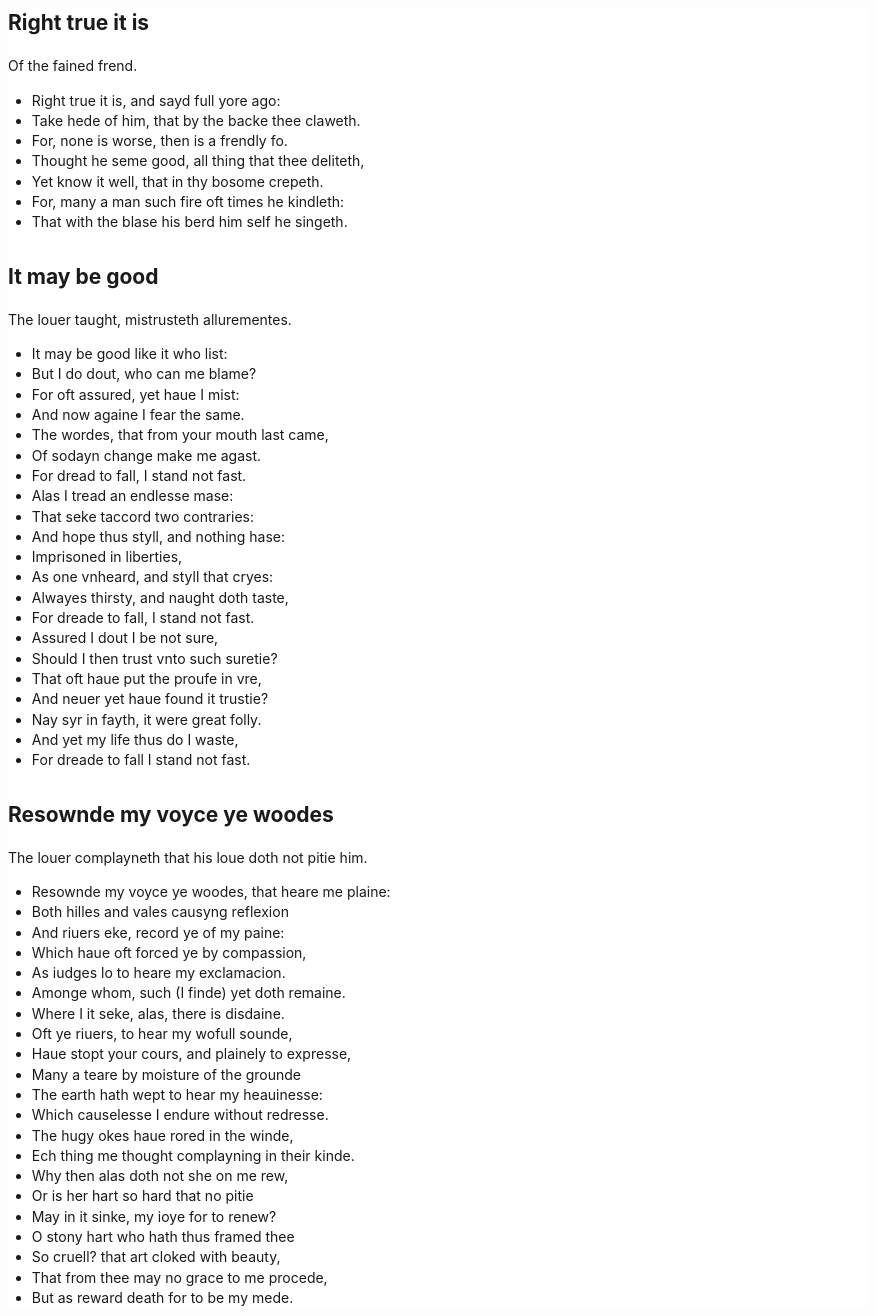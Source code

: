 ## Right true it is

  Of the fained frend.   

  - Right true it is, and sayd full yore ago:   
- Take hede of him, that by the backe thee claweth.   
- For, none is worse, then is a frendly fo.   
- Thought he seme good, all thing that thee deliteth,   
- Yet know it well, that in thy bosome crepeth.   
- For, many a man such fire oft times he kindleth:   
- That with the blase his berd him self he singeth.   
    
## It may be good

  The louer taught, mistrusteth allurementes.   

  - It may be good like it who list:   
- But I do dout, who can me blame?   
- For oft assured, yet haue I mist:   
- And now againe I fear the same.   
- The wordes, that from your mouth last came,   
- Of sodayn change make me agast.   
- For dread to fall, I stand not fast.   
-   Alas I tread an endlesse mase:   
- That seke taccord two contraries:   
- And hope thus styll, and nothing hase:       
- Imprisoned in liberties,   
- As one vnheard, and styll that cryes:   
- Alwayes thirsty, and naught doth taste,   
- For dreade to fall, I stand not fast.   
-   Assured I dout I be not sure,   
- Should I then trust vnto such suretie?   
- That oft haue put the proufe in vre,   
- And neuer yet haue found it trustie?   
- Nay syr in fayth, it were great folly.   
- And yet my life thus do I waste,   
- For dreade to fall I stand not fast.   
    
## Resownde my voyce ye woodes

  The louer complayneth that his loue doth not pitie him.   

  -  Resownde my voyce ye woodes, that heare me plaine:   
-  Both hilles and vales causyng reflexion   
-  And riuers eke, record ye of my paine:   
-  Which haue oft forced ye by compassion,   
-  As iudges lo to heare my exclamacion.   
-  Amonge whom, such (I finde) yet doth remaine.   
-  Where I it seke, alas, there is disdaine.   
-  Oft ye riuers, to hear my wofull sounde,   
-  Haue stopt your cours, and plainely to expresse,   
- Many a teare by moisture of the grounde   
- The earth hath wept to hear my heauinesse:   
- Which causelesse I endure without redresse.   
- The hugy okes haue rored in the winde,   
- Ech thing me thought complayning in their kinde.   
-   Why then alas doth not she on me rew,   
- Or is her hart so hard that no pitie   
- May in it sinke, my ioye for to renew?   
- O stony hart who hath thus framed thee   
- So cruell? that art cloked with beauty,   
- That from thee may no grace to me procede,   
- But as reward death for to be my mede.   
    